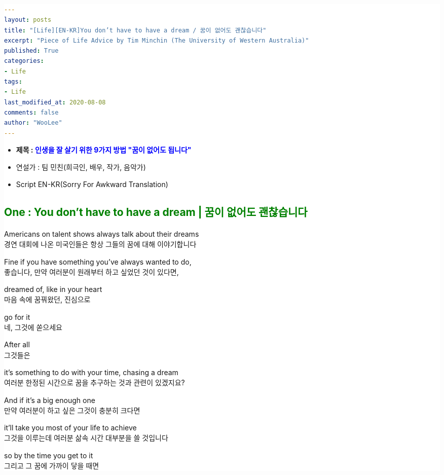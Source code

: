```yaml
---
layout: posts
title: "[Life][EN-KR]You don’t have to have a dream / 꿈이 없어도 괜찮습니다"
excerpt: "Piece of Life Advice by Tim Minchin (The University of Western Australia)"
published: True
categories:
- Life
tags:
- Life
last_modified_at: 2020-08-08
comments: false
author: "WooLee"
---
```



<iframe width="560" height="315" src="https://www.youtube.com/embed/Mp4xXZ5Jbdc" frameborder="0" allow="accelerometer; autoplay; encrypted-media; gyroscope; picture-in-picture" allowfullscreen></iframe>


* **제목 : <span style = "color:blue">인생을 잘 살기 위한 9가지 방법 "꿈이 없어도 됩니다"</span>**
* 연설가 : 팀 민친(희극인, 배우, 작가, 음악가)<br>


* Script EN-KR(Sorry For Awkward Translation) 


## <span style = "color:green">One : You don’t have to have a dream | 꿈이 없어도 괜찮습니다</span><br>

Americans on talent shows always talk about their dreams<br>
경연 대회에 나온 미국인들은 항상 그들의 꿈에 대해 이야기합니다<br>

Fine if you have something you’ve always wanted to do,<br>
좋습니다, 만약 여러분이 원래부터 하고 싶었던 것이 있다면,<br> 

dreamed of, like in your heart<br>
마음 속에 꿈꿔왔던, 진심으로<br>

go for it<br>
네, 그것에 쏟으세요<br>

After all<br>
그것들은<br>

it’s something to do with your time, chasing a dream<br>
여러분 한정된 시간으로 꿈을 추구하는 것과 관련이 있겠지요?<br>

And if it’s a big enough one<br>
만약 여러분이 하고 싶은 그것이 충분히 크다면<br>

it’ll take you most of your life to achieve<br>
그것을 이루는데 여러분 삶속 시간 대부분을 쓸 것입니다<br>

so by the time you get to it<br> 그리고 그 꿈에 가까이 닿을 때면<br>
